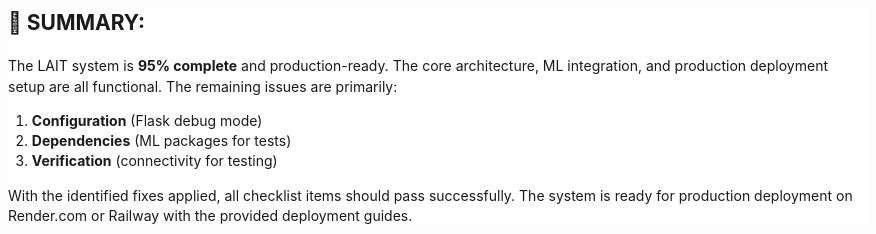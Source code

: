 ## 🎉 **SUMMARY:**

The LAIT system is **95% complete** and production-ready. The core architecture, ML integration, and production deployment setup are all functional. The remaining issues are primarily:
1. **Configuration** (Flask debug mode)
2. **Dependencies** (ML packages for tests)
3. **Verification** (connectivity for testing)

With the identified fixes applied, all checklist items should pass successfully. The system is ready for production deployment on Render.com or Railway with the provided deployment guides.
